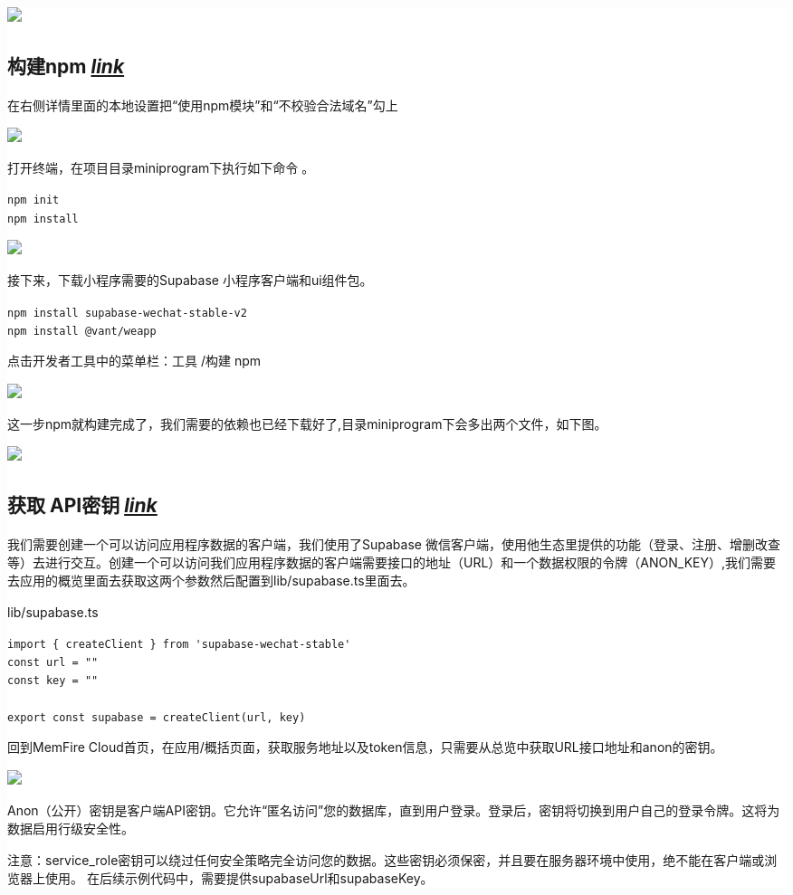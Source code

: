 ![](../../../img/super-20.png)

## 构建npm [*link*](#%e6%9e%84%e5%bb%banpm)

在右侧详情里面的本地设置把“使用npm模块”和“不校验合法域名”勾上

![](../../../img/super-21.png)

打开终端，在项目目录miniprogram下执行如下命令 。

```
npm init
npm install
```

![](../../../img/super-22.png)

接下来，下载小程序需要的Supabase 小程序客户端和ui组件包。

```
npm install supabase-wechat-stable-v2
npm install @vant/weapp
```

点击开发者工具中的菜单栏：工具 /构建 npm

![](../../../img/sdk版本.png)

这一步npm就构建完成了，我们需要的依赖也已经下载好了,目录miniprogram下会多出两个文件，如下图。

![](../../../img/super-24.png)

## 获取 API密钥 [*link*](#%e8%8e%b7%e5%8f%96-api%e5%af%86%e9%92%a5)

我们需要创建一个可以访问应用程序数据的客户端，我们使用了Supabase 微信客户端，使用他生态里提供的功能（登录、注册、增删改查等）去进行交互。创建一个可以访问我们应用程序数据的客户端需要接口的地址（URL）和一个数据权限的令牌（ANON\_KEY）,我们需要去应用的概览里面去获取这两个参数然后配置到lib/supabase.ts里面去。

lib/supabase.ts

```
import { createClient } from 'supabase-wechat-stable'
const url = ""
const key = ""

export const supabase = createClient(url, key)
```

回到MemFire Cloud首页，在应用/概括页面，获取服务地址以及token信息，只需要从总览中获取URL接口地址和anon的密钥。

![](../../../img/样例-discuss-3.png)

Anon（公开）密钥是客户端API密钥。它允许“匿名访问”您的数据库，直到用户登录。登录后，密钥将切换到用户自己的登录令牌。这将为数据启用行级安全性。

注意：service\_role密钥可以绕过任何安全策略完全访问您的数据。这些密钥必须保密，并且要在服务器环境中使用，绝不能在客户端或浏览器上使用。 在后续示例代码中，需要提供supabaseUrl和supabaseKey。
